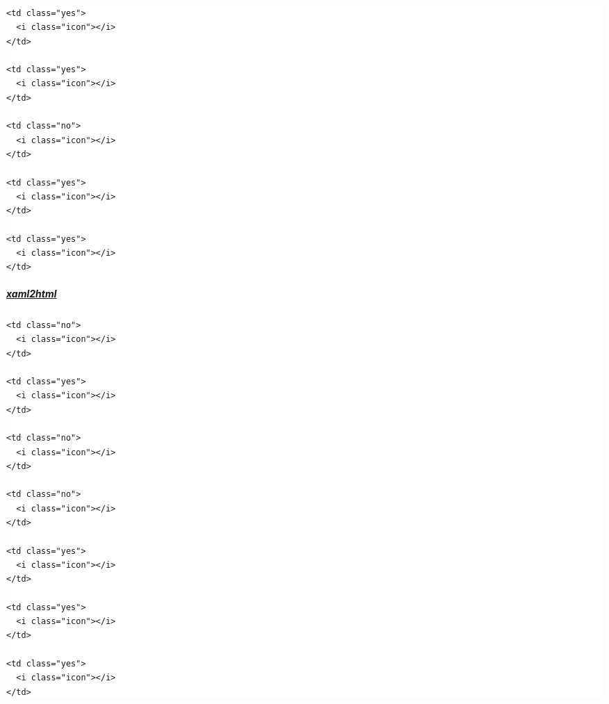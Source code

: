     <td class="yes">
      <i class="icon"></i>
    </td>
    
    <td class="yes">
      <i class="icon"></i>
    </td>
    
    <td class="no">
      <i class="icon"></i>
    </td>
    
    <td class="yes">
      <i class="icon"></i>
    </td>
    
    <td class="yes">
      <i class="icon"></i>
    </td>
  </tr>
  
  <tr>
    <th title="Click to view more details.">
      <h5>
        <a href="#x2h-xaml-to-html-translator">xaml2html</a>
      </h5>
    </th>
    
    <td class="no">
      <i class="icon"></i>
    </td>
    
    <td class="yes">
      <i class="icon"></i>
    </td>
    
    <td class="no">
      <i class="icon"></i>
    </td>
    
    <td class="no">
      <i class="icon"></i>
    </td>
    
    <td class="yes">
      <i class="icon"></i>
    </td>
    
    <td class="yes">
      <i class="icon"></i>
    </td>
    
    <td class="yes">
      <i class="icon"></i>
    </td>
  </tr>
  